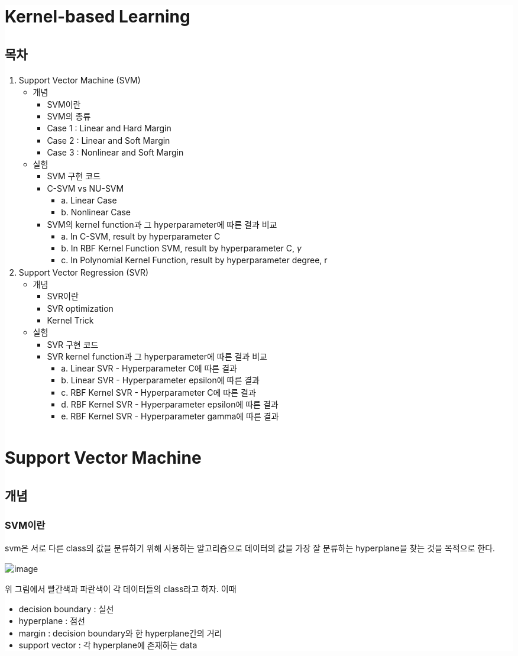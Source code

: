 # Kernel-based Learning
## 목차
1. Support Vector Machine (SVM)
	- 개념
		* SVM이란
		* SVM의 종류
		* Case 1 : Linear and Hard Margin
		* Case 2 : Linear and Soft Margin
		* Case 3 : Nonlinear and Soft Margin
	- 실험
		* SVM 구현 코드
		+ C-SVM vs NU-SVM   
			+ a. Linear Case
			+ b. Nonlinear Case
		+ SVM의 kernel function과 그 hyperparameter에 따른 결과 비교   
			+ a. In C-SVM, result by hyperparameter C
			+ b. In RBF Kernel Function SVM, result by hyperparameter C, $\gamma$
			+ c. In Polynomial Kernel Function, result by hyperparameter degree, r
2. Support Vector Regression (SVR)
	- 개념
		* SVR이란
		* SVR optimization
		* Kernel Trick
	- 실험
		* SVR 구현 코드
		+ SVR kernel function과 그 hyperparameter에 따른 결과 비교  
			+ a. Linear SVR - Hyperparameter C에 따른 결과
			+ b. Linear SVR - Hyperparameter epsilon에 따른 결과
			+ c. RBF Kernel SVR - Hyperparameter C에 따른 결과
			+ d. RBF Kernel SVR - Hyperparameter epsilon에 따른 결과
			+ e. RBF Kernel SVR - Hyperparameter gamma에 따른 결과
			

# Support Vector Machine

## 개념

### SVM이란

svm은 서로 다른 class의 값을 분류하기 위해 사용하는 알고리즘으로 데이터의 값을 가장 잘 분류하는 hyperplane을 찾는 것을 목적으로 한다.

![image](https://user-images.githubusercontent.com/79893946/199164082-89827120-ebe0-48c8-8b3a-6fe23c51af62.png)

위 그림에서 빨간색과 파란색이 각 데이터들의 class라고 하자. 이때

- decision boundary : 실선
- hyperplane : 점선
- margin : decision boundary와 한 hyperplane간의 거리
- support vector : 각 hyperplane에 존재하는 data
